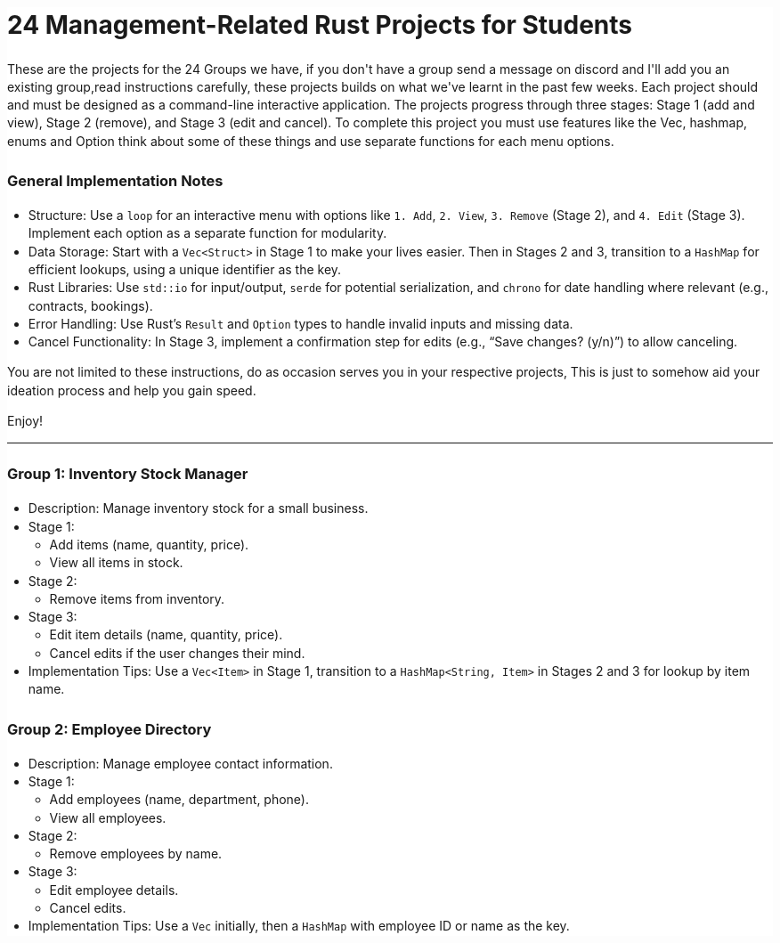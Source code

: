 # 24 Management-Related Rust Projects for Students

These are the projects for the 24 Groups we have, if you don't have a group send a message on discord and I'll add you an existing group,read instructions carefully, these projects builds on what we've learnt in the past few weeks. Each project should and must be designed as a command-line interactive application. The projects progress through three stages: Stage 1 (add and view), Stage 2 (remove), and Stage 3 (edit and cancel). To complete this project you must use features like the Vec, hashmap, enums and Option think about some of these things and use separate functions for each menu options.

### General Implementation Notes

- Structure: Use a `loop` for an interactive menu with options like `1. Add`, `2. View`, `3. Remove` (Stage 2), and `4. Edit` (Stage 3). Implement each option as a separate function for modularity.
- Data Storage: Start with a `Vec<Struct>` in Stage 1 to make your lives easier. Then in Stages 2 and 3, transition to a `HashMap` for efficient lookups, using a unique identifier as the key.
- Rust Libraries: Use `std::io` for input/output, `serde` for potential serialization, and `chrono` for date handling where relevant (e.g., contracts, bookings).
- Error Handling: Use Rust’s `Result` and `Option` types to handle invalid inputs and missing data.
- Cancel Functionality: In Stage 3, implement a confirmation step for edits (e.g., “Save changes? (y/n)”) to allow canceling.

You are not limited to these instructions, do as occasion serves you in your respective projects, This is just to somehow aid your ideation process and help you gain speed.

Enjoy!

---

### Group 1: Inventory Stock Manager

- Description: Manage inventory stock for a small business.
- Stage 1:
  - Add items (name, quantity, price).
  - View all items in stock.
- Stage 2:
  - Remove items from inventory.
- Stage 3:
  - Edit item details (name, quantity, price).
  - Cancel edits if the user changes their mind.
- Implementation Tips: Use a `Vec<Item>` in Stage 1, transition to a `HashMap<String, Item>` in Stages 2 and 3 for lookup by item name.

### Group 2: Employee Directory

- Description: Manage employee contact information.
- Stage 1:
  - Add employees (name, department, phone).
  - View all employees.
- Stage 2:
  - Remove employees by name.
- Stage 3:
  - Edit employee details.
  - Cancel edits.
- Implementation Tips: Use a `Vec` initially, then a `HashMap` with employee ID or name as the key.

